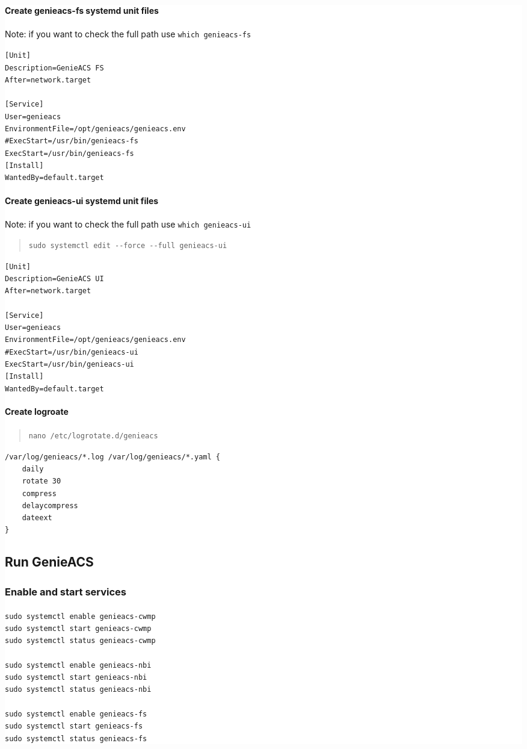 #### Create genieacs-fs systemd unit files

Note: if you want to check the full path use `which genieacs-fs`

```
[Unit]
Description=GenieACS FS
After=network.target

[Service]
User=genieacs
EnvironmentFile=/opt/genieacs/genieacs.env
#ExecStart=/usr/bin/genieacs-fs
ExecStart=/usr/bin/genieacs-fs
[Install]
WantedBy=default.target

```
#### Create genieacs-ui systemd unit files

Note: if you want to check the full path use `which genieacs-ui`

> `sudo systemctl edit --force --full genieacs-ui`
```
[Unit]
Description=GenieACS UI
After=network.target

[Service]
User=genieacs
EnvironmentFile=/opt/genieacs/genieacs.env
#ExecStart=/usr/bin/genieacs-ui
ExecStart=/usr/bin/genieacs-ui
[Install]
WantedBy=default.target
```

#### Create logroate
> `nano /etc/logrotate.d/genieacs`

```
/var/log/genieacs/*.log /var/log/genieacs/*.yaml {
    daily
    rotate 30
    compress
    delaycompress
    dateext
}

```

## <a id="RunGenieACS">Run GenieACS</a>

### Enable and start services 
```
sudo systemctl enable genieacs-cwmp
sudo systemctl start genieacs-cwmp
sudo systemctl status genieacs-cwmp

sudo systemctl enable genieacs-nbi
sudo systemctl start genieacs-nbi
sudo systemctl status genieacs-nbi

sudo systemctl enable genieacs-fs
sudo systemctl start genieacs-fs
sudo systemctl status genieacs-fs
```